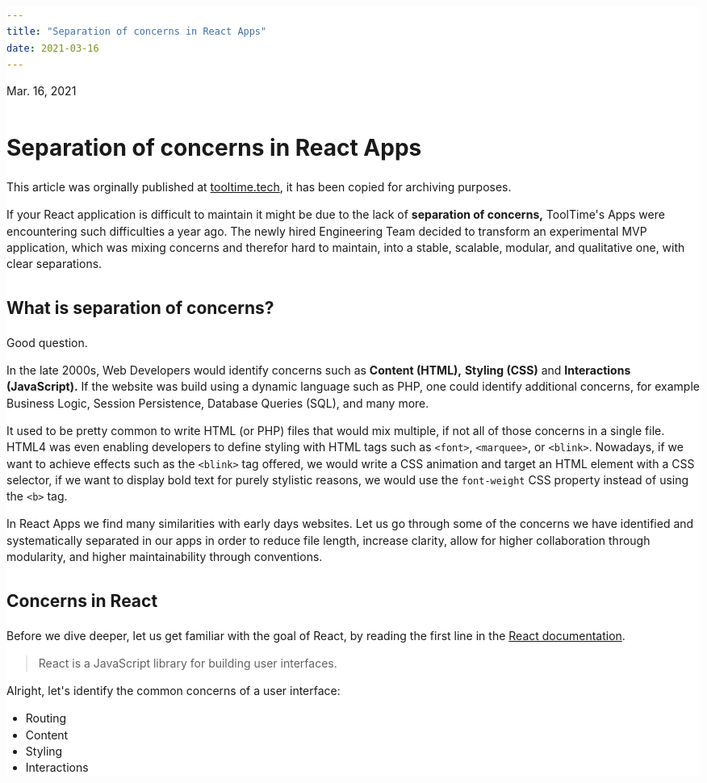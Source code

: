 ```yaml
---
title: "Separation of concerns in React Apps"
date: 2021-03-16
---
```


Mar. 16, 2021

# Separation of concerns in React Apps

<p class="info">
  This article was orginally published at <a href="https://tooltime.tech/react-apps-separation-of-concerns/">tooltime.tech</a>, it has been copied for archiving purposes.
</p>

If your React application is difficult to maintain it might be due to the lack of **separation of concerns,** ToolTime's Apps were encountering such difficulties a year ago.‌‌ The newly hired Engineering Team decided to transform an experimental MVP application, which was mixing concerns and therefor hard to maintain, into a stable, scalable, modular, and qualitative one, with clear separations.

## What is separation of concerns?

Good question.

In the late 2000s, Web Developers would identify concerns such as **Content (HTML),** **Styling (CSS)** and **Interactions (JavaScript).** If the website was build using a dynamic language such as PHP, one could identify additional concerns, for example Business Logic, Session Persistence, Database Queries (SQL), and many more.

It used to be pretty common to write HTML (or PHP) files that would mix multiple, if not all of those concerns in a single file. HTML4 was even enabling developers to define styling with HTML tags such as `<font>`, `<marquee>`, or `<blink>`. Nowadays, if we want to achieve effects such as the `<blink>` tag offered, we would write a CSS animation and target an HTML element with a CSS selector, if we want to display bold text for purely stylistic reasons, we would use the `font-weight` CSS property instead of using the `<b>` tag.

In React Apps we find many similarities with early days websites. Let us go through some of the concerns we have identified and systematically separated in our apps in order to reduce file length, increase clarity, allow for higher collaboration through modularity, and higher maintainability through conventions.

## Concerns in React

Before we dive deeper, let us get familiar with the goal of React, by reading the first line in the [React documentation](https://reactjs.org/docs/getting-started.html?ref=tooltime.tech).

> React is a JavaScript library for building user interfaces.

Alright, let's identify the common concerns of a user interface:

- Routing
- Content
- Styling
- Interactions
